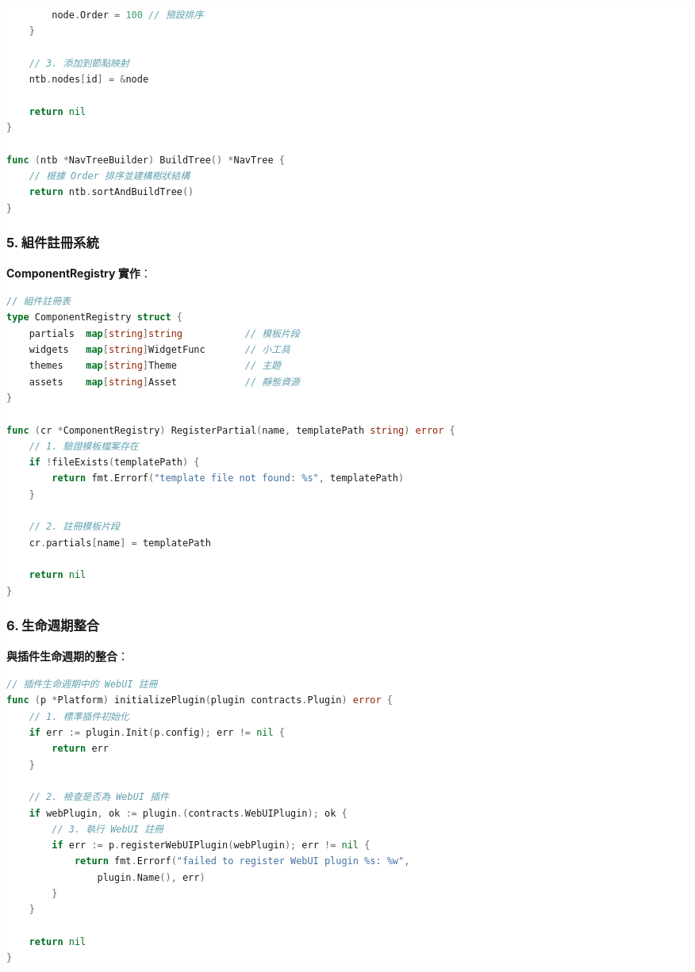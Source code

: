 ```go
        node.Order = 100 // 預設排序
    }
    
    // 3. 添加到節點映射
    ntb.nodes[id] = &node
    
    return nil
}

func (ntb *NavTreeBuilder) BuildTree() *NavTree {
    // 根據 Order 排序並建構樹狀結構
    return ntb.sortAndBuildTree()
}
```

### 5. 組件註冊系統

**ComponentRegistry 實作**：
```go
// 組件註冊表
type ComponentRegistry struct {
    partials  map[string]string           // 模板片段
    widgets   map[string]WidgetFunc       // 小工具
    themes    map[string]Theme            // 主題
    assets    map[string]Asset            // 靜態資源
}

func (cr *ComponentRegistry) RegisterPartial(name, templatePath string) error {
    // 1. 驗證模板檔案存在
    if !fileExists(templatePath) {
        return fmt.Errorf("template file not found: %s", templatePath)
    }
    
    // 2. 註冊模板片段
    cr.partials[name] = templatePath
    
    return nil
}
```

### 6. 生命週期整合

**與插件生命週期的整合**：
```go
// 插件生命週期中的 WebUI 註冊
func (p *Platform) initializePlugin(plugin contracts.Plugin) error {
    // 1. 標準插件初始化
    if err := plugin.Init(p.config); err != nil {
        return err
    }
    
    // 2. 檢查是否為 WebUI 插件
    if webPlugin, ok := plugin.(contracts.WebUIPlugin); ok {
        // 3. 執行 WebUI 註冊
        if err := p.registerWebUIPlugin(webPlugin); err != nil {
            return fmt.Errorf("failed to register WebUI plugin %s: %w", 
                plugin.Name(), err)
        }
    }
    
    return nil
}
```
